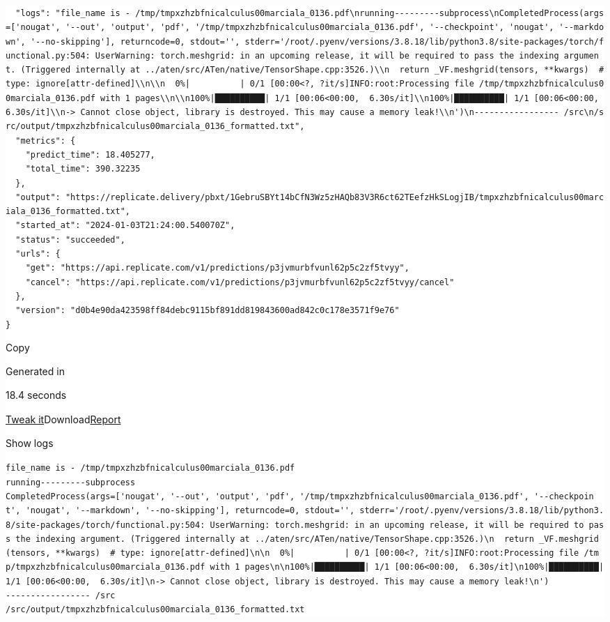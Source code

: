 ```
  "logs": "file_name is - /tmp/tmpxzhzbfnicalculus00marciala_0136.pdf\nrunning---------subprocess\nCompletedProcess(args=['nougat', '--out', 'output', 'pdf', '/tmp/tmpxzhzbfnicalculus00marciala_0136.pdf', '--checkpoint', 'nougat', '--markdown', '--no-skipping'], returncode=0, stdout='', stderr='/root/.pyenv/versions/3.8.18/lib/python3.8/site-packages/torch/functional.py:504: UserWarning: torch.meshgrid: in an upcoming release, it will be required to pass the indexing argument. (Triggered internally at ../aten/src/ATen/native/TensorShape.cpp:3526.)\\n  return _VF.meshgrid(tensors, **kwargs)  # type: ignore[attr-defined]\\n\\n  0%|          | 0/1 [00:00<?, ?it/s]INFO:root:Processing file /tmp/tmpxzhzbfnicalculus00marciala_0136.pdf with 1 pages\\n\\n100%|██████████| 1/1 [00:06<00:00,  6.30s/it]\\n100%|██████████| 1/1 [00:06<00:00,  6.30s/it]\\n-> Cannot close object, library is destroyed. This may cause a memory leak!\\n')\n----------------- /src\n/src/output/tmpxzhzbfnicalculus00marciala_0136_formatted.txt",
  "metrics": {
    "predict_time": 18.405277,
    "total_time": 390.32235
  },
  "output": "https://replicate.delivery/pbxt/1GebruSBYt14bCfN3Wz5zHAQb83V3R6ct62TEefzHkSLogjIB/tmpxzhzbfnicalculus00marciala_0136_formatted.txt",
  "started_at": "2024-01-03T21:24:00.540070Z",
  "status": "succeeded",
  "urls": {
    "get": "https://api.replicate.com/v1/predictions/p3jvmurbfvunl62p5c2zf5tvyy",
    "cancel": "https://api.replicate.com/v1/predictions/p3jvmurbfvunl62p5c2zf5tvyy/cancel"
  },
  "version": "d0b4e90da423598ff84debc9115bf891dd819843600ad842c0c178e3571f9e76"
}
```

Copy

Generated in

18.4 seconds

[Tweak it](https://replicate.com/cudanexus/nougat/versions/d0b4e90da423598ff84debc9115bf891dd819843600ad842c0c178e3571f9e76?prediction=p3jvmurbfvunl62p5c2zf5tvyy)Download[Report](https://replicate.com/p/p3jvmurbfvunl62p5c2zf5tvyy/report)

Show logs

```
file_name is - /tmp/tmpxzhzbfnicalculus00marciala_0136.pdf
running---------subprocess
CompletedProcess(args=['nougat', '--out', 'output', 'pdf', '/tmp/tmpxzhzbfnicalculus00marciala_0136.pdf', '--checkpoint', 'nougat', '--markdown', '--no-skipping'], returncode=0, stdout='', stderr='/root/.pyenv/versions/3.8.18/lib/python3.8/site-packages/torch/functional.py:504: UserWarning: torch.meshgrid: in an upcoming release, it will be required to pass the indexing argument. (Triggered internally at ../aten/src/ATen/native/TensorShape.cpp:3526.)\n  return _VF.meshgrid(tensors, **kwargs)  # type: ignore[attr-defined]\n\n  0%|          | 0/1 [00:00<?, ?it/s]INFO:root:Processing file /tmp/tmpxzhzbfnicalculus00marciala_0136.pdf with 1 pages\n\n100%|██████████| 1/1 [00:06<00:00,  6.30s/it]\n100%|██████████| 1/1 [00:06<00:00,  6.30s/it]\n-> Cannot close object, library is destroyed. This may cause a memory leak!\n')
----------------- /src
/src/output/tmpxzhzbfnicalculus00marciala_0136_formatted.txt
```
